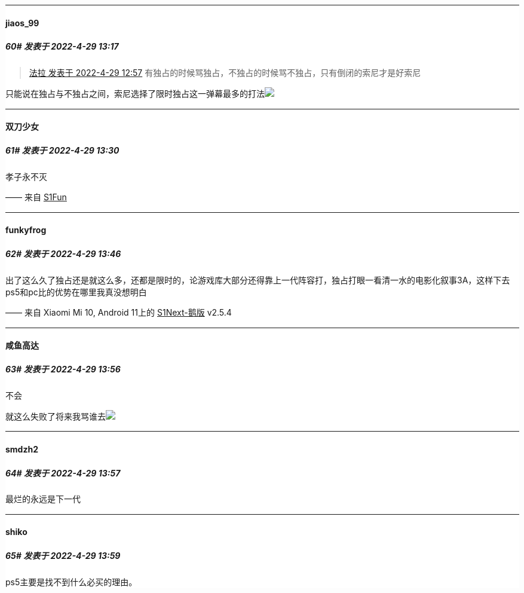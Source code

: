 *****

####  jiaos_99  
##### 60#       发表于 2022-4-29 13:17

<blockquote><a href="httphttps://bbs.saraba1st.com/2b/forum.php?mod=redirect&amp;goto=findpost&amp;pid=55631783&amp;ptid=2066983" target="_blank">法拉 发表于 2022-4-29 12:57</a>
有独占的时候骂独占，不独占的时候骂不独占，只有倒闭的索尼才是好索尼</blockquote>
只能说在独占与不独占之间，索尼选择了限时独占这一弹幕最多的打法<img src="https://static.saraba1st.com/image/smiley/face2017/067.png" referrerpolicy="no-referrer">



*****

####  双刀少女  
##### 61#       发表于 2022-4-29 13:30

孝子永不灭

—— 来自 [S1Fun](https://s1fun.koalcat.com)



*****

####  funkyfrog  
##### 62#       发表于 2022-4-29 13:46

出了这么久了独占还是就这么多，还都是限时的，论游戏库大部分还得靠上一代阵容打，独占打眼一看清一水的电影化叙事3A，这样下去ps5和pc比的优势在哪里我真没想明白

—— 来自 Xiaomi Mi 10, Android 11上的 [S1Next-鹅版](https://github.com/ykrank/S1-Next/releases) v2.5.4



*****

####  咸鱼高达  
##### 63#       发表于 2022-4-29 13:56

不会

就这么失败了将来我骂谁去<img src="https://static.saraba1st.com/image/smiley/face2017/136.png" referrerpolicy="no-referrer">

*****

####  smdzh2  
##### 64#       发表于 2022-4-29 13:57

最烂的永远是下一代

*****

####  shiko  
##### 65#       发表于 2022-4-29 13:59

ps5主要是找不到什么必买的理由。
